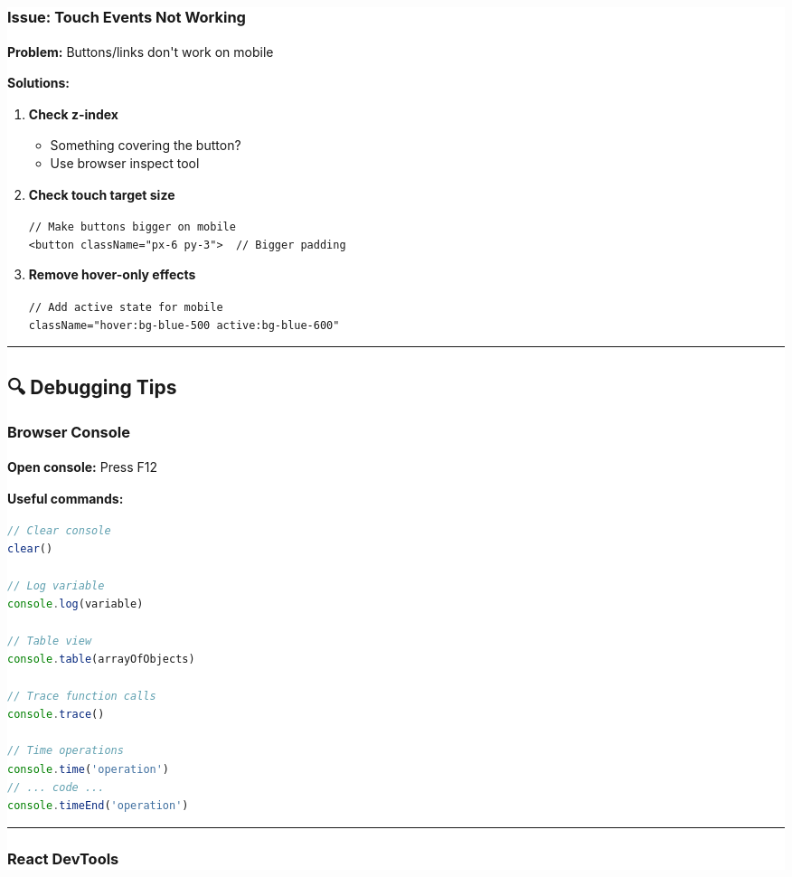 
### Issue: Touch Events Not Working

**Problem:** Buttons/links don't work on mobile

**Solutions:**

1. **Check z-index**
   - Something covering the button?
   - Use browser inspect tool

2. **Check touch target size**
   ```tsx
   // Make buttons bigger on mobile
   <button className="px-6 py-3">  // Bigger padding
   ```

3. **Remove hover-only effects**
   ```tsx
   // Add active state for mobile
   className="hover:bg-blue-500 active:bg-blue-600"
   ```

---

## 🔍 Debugging Tips

### Browser Console

**Open console:** Press F12

**Useful commands:**
```javascript
// Clear console
clear()

// Log variable
console.log(variable)

// Table view
console.table(arrayOfObjects)

// Trace function calls
console.trace()

// Time operations
console.time('operation')
// ... code ...
console.timeEnd('operation')
```

---

### React DevTools
